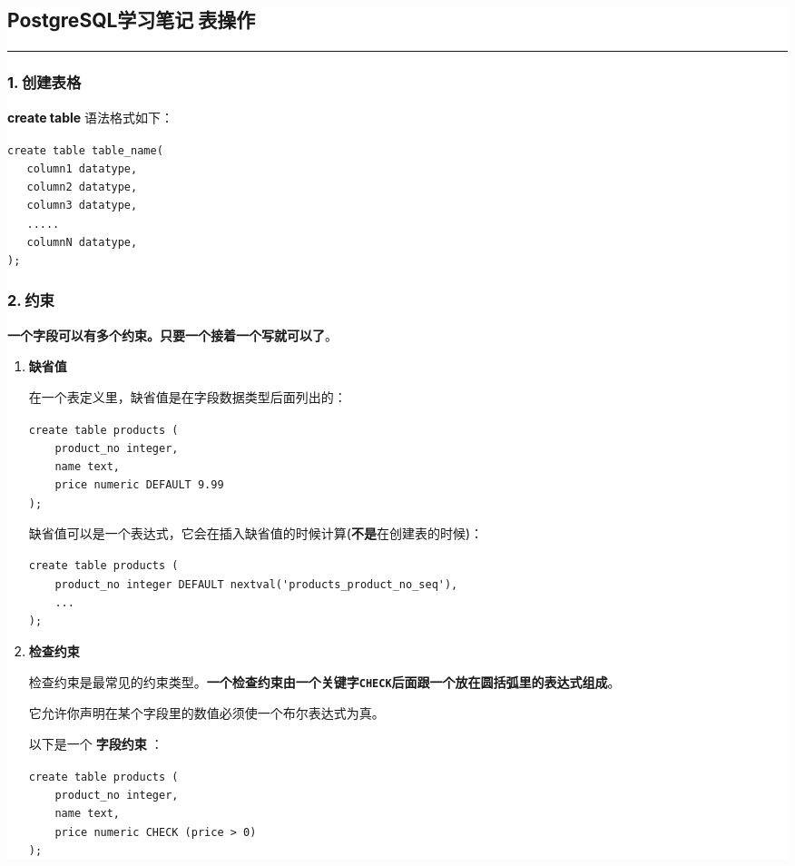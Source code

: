 ## PostgreSQL学习笔记 表操作

---

### 1. 创建表格

**create table** 语法格式如下：

```
create table table_name(
   column1 datatype,
   column2 datatype,
   column3 datatype,
   .....
   columnN datatype,
);
```

### 2. 约束

**一个字段可以有多个约束。只要一个接着一个写就可以了**。

1. **缺省值**

   在一个表定义里，缺省值是在字段数据类型后面列出的：

   ```
   create table products (
       product_no integer,
       name text,
       price numeric DEFAULT 9.99
   );
   ```

   缺省值可以是一个表达式，它会在插入缺省值的时候计算(**不是**在创建表的时候)：

   ```
   create table products (
       product_no integer DEFAULT nextval('products_product_no_seq'),
       ...
   );
   ```

2. **检查约束**

   检查约束是最常见的约束类型。**一个检查约束由一个关键字`CHECK`后面跟一个放在圆括弧里的表达式组成**。

   它允许你声明在某个字段里的数值必须使一个布尔表达式为真。 

   以下是一个 **字段约束** ：

   ```
   create table products (
       product_no integer,
       name text,
       price numeric CHECK (price > 0)
   );
   ```
